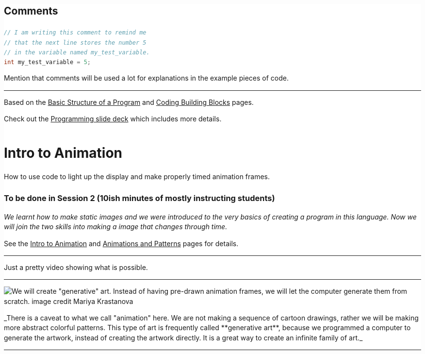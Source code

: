 
## Comments

```c++
// I am writing this comment to remind me
// that the next line stores the number 5
// in the variable named my_test_variable.
int my_test_variable = 5;
```

<aside class="notes">
Mention that comments will be used a lot for explanations in the example pieces of code.
</aside>


---

Based on the [Basic Structure of a Program](/basics) and [Coding Building Blocks](/progpatterns) pages.

Check out the [Programming slide deck](/slides/programming) which includes more details.



# Intro to Animation

How to use code to light up the display and make properly timed animation frames.

<aside class="notes">
<h3>To be done in Session 2 (10ish minutes of mostly instructing students)</h3>

_We learnt how to make static images and we were introduced to the very basics of creating a program in this language. Now we will join the two skills into making a image that changes through time._

See the [Intro to Animation](/animation) and [Animations and Patterns](/animation2) pages for details.
</aside>

---

<video src="/images/behindthescenes/pretty_device.mp4" muted autoplay playsinline loop></video>

<aside class="notes">
Just a pretty video showing what is possible.
</aside>

---

![We will create "generative" art. Instead of having pre-drawn animation frames, we will let the computer generate them from scratch. <a class="imagecredit" href="https://monochra.com/">image credit Mariya Krastanova</a>](/images/bookpics/generative_art.png)

<aside class="notes">
_There is a caveat to what we call "animation" here. We are not making a sequence of cartoon drawings, rather we will be making more abstract colorful patterns. This type of art is frequently called **generative art**, because we programmed a computer to generate the artwork, instead of creating the artwork directly. It is a great way to create an infinite family of art._
</aside>

---